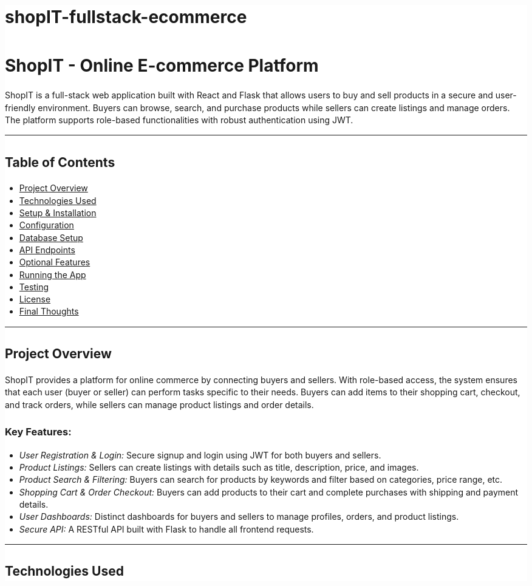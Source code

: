 # shopIT-fullstack-ecommerce
ShopIT - Online E-commerce Platform
====================================

ShopIT is a full-stack web application built with React and Flask that allows users to buy and sell products in a secure and user-friendly environment. Buyers can browse, search, and purchase products while sellers can create listings and manage orders. The platform supports role-based functionalities with robust authentication using JWT.

* * *

Table of Contents
-----------------

* [Project Overview](#project-overview)
* [Technologies Used](#technologies-used)
* [Setup & Installation](#setup--installation)
* [Configuration](#configuration)
* [Database Setup](#database-setup)
* [API Endpoints](#api-endpoints)
* [Optional Features](#optional-features)
* [Running the App](#running-the-app)
* [Testing](#testing)
* [License](#license)
* [Final Thoughts](#final-thoughts)

* * *

Project Overview
----------------

ShopIT provides a platform for online commerce by connecting buyers and sellers. With role-based access, the system ensures that each user (buyer or seller) can perform tasks specific to their needs. Buyers can add items to their shopping cart, checkout, and track orders, while sellers can manage product listings and order details.

### Key Features:

* *User Registration & Login:* Secure signup and login using JWT for both buyers and sellers.
* *Product Listings:* Sellers can create listings with details such as title, description, price, and images.
* *Product Search & Filtering:* Buyers can search for products by keywords and filter based on categories, price range, etc.
* *Shopping Cart & Order Checkout:* Buyers can add products to their cart and complete purchases with shipping and payment details.
* *User Dashboards:* Distinct dashboards for buyers and sellers to manage profiles, orders, and product listings.
* *Secure API:* A RESTful API built with Flask to handle all frontend requests.

* * *

Technologies Used
-----------------
